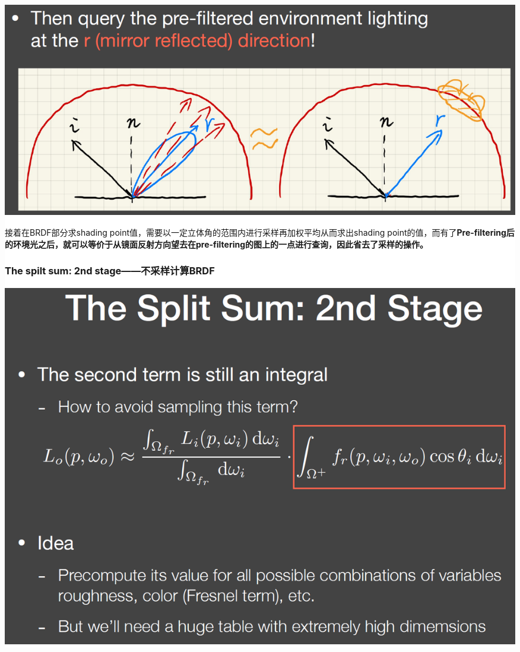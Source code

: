 ![Untitled](Games202实时环境映射/Untitled%206.png)

接着在BRDF部分求shading point值，需要以一定立体角的范围内进行采样再加权平均从而求出shading point的值，而有了**Pre-filtering后的环境光之后，就可以等价于从镜面反射方向望去在pre-filtering的图上的一点进行查询，因此省去了采样的操作。**

### **The spilt sum: 2nd stage——不采样计算BRDF**

![Untitled](Games202实时环境映射/Untitled%207.png)
